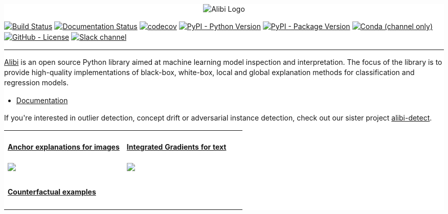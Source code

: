 <p align="center">
  <img src="https://raw.githubusercontent.com/SeldonIO/alibi/master/doc/source/_static/Alibi_Explain_Logo_rgb.png" alt="Alibi Logo" width="50%">
</p>




[![Build Status](https://github.com/SeldonIO/alibi-detect/workflows/CI/badge.svg?branch=master)][#build-status]
[![Documentation Status](https://readthedocs.org/projects/alibi/badge/?version=latest)][#docs-package]
[![codecov](https://codecov.io/gh/SeldonIO/alibi/branch/master/graph/badge.svg)](https://codecov.io/gh/SeldonIO/alibi)
[![PyPI - Python Version](https://img.shields.io/pypi/pyversions/alibi?logo=pypi&style=flat&color=blue)][#pypi-package]
[![PyPI - Package Version](https://img.shields.io/pypi/v/alibi?logo=pypi&style=flat&color=orange)][#pypi-package]
[![Conda (channel only)](https://img.shields.io/conda/vn/conda-forge/alibi?logo=anaconda&style=flat&color=orange)][#conda-forge-package]
[![GitHub - License](https://img.shields.io/github/license/SeldonIO/alibi?logo=github&style=flat&color=green)][#github-license]
[![Slack channel](https://img.shields.io/badge/chat-on%20slack-e51670.svg)][#slack-channel]




[#github-license]: https://github.com/SeldonIO/alibi/blob/master/LICENSE
[#pypi-package]: https://pypi.org/project/alibi/
[#conda-forge-package]: https://anaconda.org/conda-forge/alibi
[#docs-package]: https://docs.seldon.io/projects/alibi/en/stable/
[#build-status]: https://github.com/SeldonIO/alibi/actions?query=workflow%3A%22CI%22
[#slack-channel]: https://join.slack.com/t/seldondev/shared_invite/zt-vejg6ttd-ksZiQs3O_HOtPQsen_labg

---

[Alibi](https://docs.seldon.io/projects/alibi) is an open source Python library aimed at machine learning model inspection and interpretation.
The focus of the library is to provide high-quality implementations of black-box, white-box, local and global
explanation methods for classification and regression models.
*  [Documentation](https://docs.seldon.io/projects/alibi/en/stable/)

If you're interested in outlier detection, concept drift or adversarial instance detection, check out our sister project [alibi-detect](https://github.com/SeldonIO/alibi-detect).

<table>
  <tr valign="top">
    <td width="50%" >
        <a href="https://docs.seldon.io/projects/alibi/en/stable/examples/anchor_image_imagenet.html">
            <br>
            <b>Anchor explanations for images</b>
            <br>
            <br>
            <img src="https://github.com/SeldonIO/alibi/blob/master/doc/source/_static/anchor_image.png">
        </a>
    </td>
    <td width="50%">
        <a href="https://docs.seldon.io/projects/alibi/en/stable/examples/integrated_gradients_imdb.html">
            <br>
            <b>Integrated Gradients for text</b>
            <br>
            <br>
            <img src="https://github.com/SeldonIO/alibi/blob/master/doc/source/_static/ig_text.png">
        </a>
    </td>
  </tr>
  <tr valign="top">
    <td width="50%">
        <a href="https://docs.seldon.io/projects/alibi/en/stable/methods/CFProto.html">
            <br>
            <b>Counterfactual examples</b>
            <br>
            <br>